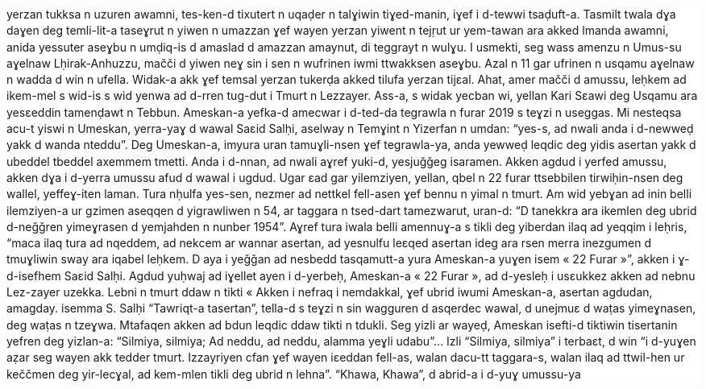 yerzan tukksa n uzuren awamni, tes-ken-d tixutert n uqaḍer n talɣiwin tiɣed-manin, iɣef i d-tewwi tsaḍuft-a.
Tasmilt twala dɣa daɣen deg temli-lit-a taseɣrut n yiwen n umazzan ɣef
wayen yerzan yiwent n tejṛut ur yem-tawan ara akked lmanda awamni, anida
yessuter aseɣbu n umḍiq-is d amaslad d
amazzan amaynut, di teggrayt n wulɣu.
I usmekti, seg wass amenzu n Umus-su aɣelnaw Lḥirak-Anhuzzu, mačči d
yiwen neɣ sin i sen n wufrinen iwmi
ttwakksen aseɣbu. Azal n 11 gar ufrinen
n usqamu aɣelnaw n wadda d win n
ufella. Widak-a akk ɣef temsal yerzan
tukerḍa akked tilufa yerzan tijɛal. Ahat,
amer mačči d amussu, leḥkem ad ikem-mel s wid-is s wid yenwa ad d-rren tug-dut i Tmurt n Lezzayer.
Ass-a, s widak yecban wi, yellan Kari Sɛawi
deg Usqamu ara yesɛeddin tamenḍawt n Tebbun.
Ameskan-a yefka-d amecwar i d-ted-da tegrawla n furar 2019 s teɣzi n
useggas. Mi nesteqsa acu-t yiswi n
Umeskan, yerra-yaɣ d wawal Saɛid Salḥi,
aselway n Temɣint n Yizerfan n umdan:
“yes-s, ad nwali anda i d-newweḍ yakk d
wanda nteddu”. Deg Umeskan-a, imyura
uran tamuɣli-nsen ɣef tegrawla-ya, anda
yewweḍ leqdic deg yidis asertan yakk d
ubeddel tbeddel axemmem tmetti. Anda i
d-nnan, ad nwali aɣref yuki-d, yesjuǧǧeg
isaramen. Akken agdud i yerfed amussu,
akken dɣa i d-yerra umussu afud d wawal
i ugdud. Ugar ɛad gar yilemziyen, yellan,
qbel n 22 furar ttsebbilen tirwiḥin-nsen
deg wallel, yeffeɣ-iten laman. Tura nḥulfa
yes-sen, nezmer ad nettkel fell-asen ɣef
bennu n yimal n tmurt. Am wid yebɣan ad
inin belli ilemziyen-a ur gzimen aseqqen
d yigrawliwen n 54, ar taggara n tsed-dart tamezwarut, uran-d: “D tanekkra ara
ikemlen deg ubrid d-neǧǧren yimeɣrasen
d yemjahden n nunber 1954”. Aɣref tura
iwala belli amennuɣ-a s tikli deg yiberdan
ilaq ad yeqqim i leḥris, “maca ilaq tura ad
nqeddem, ad nekcem ar wannar asertan,
ad yesnulfu leɛqed asertan ideg ara rsen
merra inezgumen d tmuɣliwin sway ara
iqabel leḥkem. D aya i yeǧǧan ad nesbedd
tasqamutt-a yura Ameskan-a yuɣen isem
« 22 Furar »”, akken i ɣ-d-isefhem Saɛid
Salḥi. Agdud yuḥwaj ad iɣellet ayen i
d-yerbeḥ, Ameskan-a « 22 Furar », ad
d-yesleḥ i usɛukkez akken ad nebnu Lez-zayer uzekka. Lebni n tmurt ddaw n tikti
« Akken i nefraq i nemdakkal, ɣef ubrid iwumi Ameskan-a,
asertan agdudan, amagday.
isemma S. Salḥi
“Tawriqt-a tasertan”, tella-d s teɣzi n sin
wagguren d asqerdec wawal, d unejmuɛ d
waṭas yimeɣnasen, deg waṭas n tzeɣwa.
Mtafaqen akken ad bdun leqdic ddaw tikti n tdukli.
Seg yizli ar wayeḍ, Ameskan isefti-d
tiktiwin tisertanin yefren deg yizlan-a:
“Silmiya, silmiya; Ad neddu, ad neddu,
alamma yeɣli udabu”... Izli “Silmiya,
silmiya” i terbaɛt, d win “i d-yuɣen aẓar
seg wayen akk tedder tmurt. Izzayriyen
cfan ɣef wayen iɛeddan fell-as, walan
dacu-tt taggara-s, walan ilaq ad ttwil-hen ur keččmen deg yir-lecɣal, ad kem-mlen tikli deg ubrid n lehna”. “Khawa,
Khawa”, d abrid-a i d-yuɣ umussu-ya